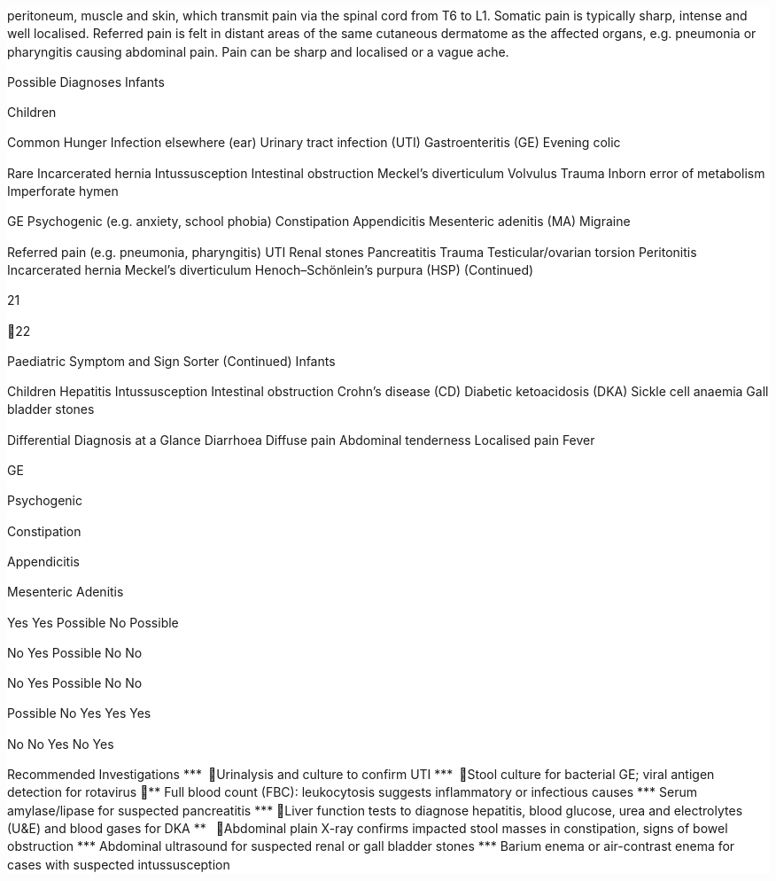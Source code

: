 peritoneum, muscle and skin, which transmit pain via the spinal cord
from T6 to L1. Somatic pain is typically sharp, intense and well
localised. Referred pain is felt in distant areas of the same cutaneous
dermatome as the affected organs, e.g. pneumonia or pharyngitis causing
abdominal pain. Pain can be sharp and localised or a vague ache.

Possible Diagnoses Infants

Children

Common Hunger Infection elsewhere (ear) Urinary tract infection (UTI)
Gastroenteritis (GE) Evening colic

Rare Incarcerated hernia Intussusception Intestinal obstruction Meckel’s
diverticulum Volvulus Trauma Inborn error of metabolism Imperforate
hymen

GE Psychogenic (e.g. anxiety, school phobia) Constipation Appendicitis
Mesenteric adenitis (MA) Migraine

Referred pain (e.g. pneumonia, pharyngitis) UTI Renal stones
Pancreatitis Trauma Testicular/ovarian torsion Peritonitis Incarcerated
hernia Meckel’s diverticulum Henoch–Schönlein’s purpura (HSP)
(Continued)

21

22

Paediatric Symptom and Sign Sorter (Continued) Infants

Children Hepatitis Intussusception Intestinal obstruction Crohn’s
disease (CD) Diabetic ketoacidosis (DKA) Sickle cell anaemia Gall
bladder stones

Differential Diagnosis at a Glance Diarrhoea Diffuse pain Abdominal
tenderness Localised pain Fever

GE

Psychogenic

Constipation

Appendicitis

Mesenteric Adenitis

Yes Yes Possible No Possible

No Yes Possible No No

No Yes Possible No No

Possible No Yes Yes Yes

No No Yes No Yes

Recommended Investigations *** Urinalysis and culture to confirm UTI
*** Stool culture for bacterial GE; viral antigen detection for
rotavirus \*\* Full blood count (FBC): leukocytosis suggests
inflammatory or infectious causes \*\*\* Serum amylase/lipase for
suspected pancreatitis \*\*\* Liver function tests to diagnose
hepatitis, blood glucose, urea and electrolytes (U&E) and blood gases
for DKA \*\*  Abdominal plain X-ray confirms impacted stool masses in
constipation, signs of bowel obstruction \*\*\* Abdominal ultrasound for
suspected renal or gall bladder stones \*\*\* Barium enema or
air-contrast enema for cases with suspected intussusception
